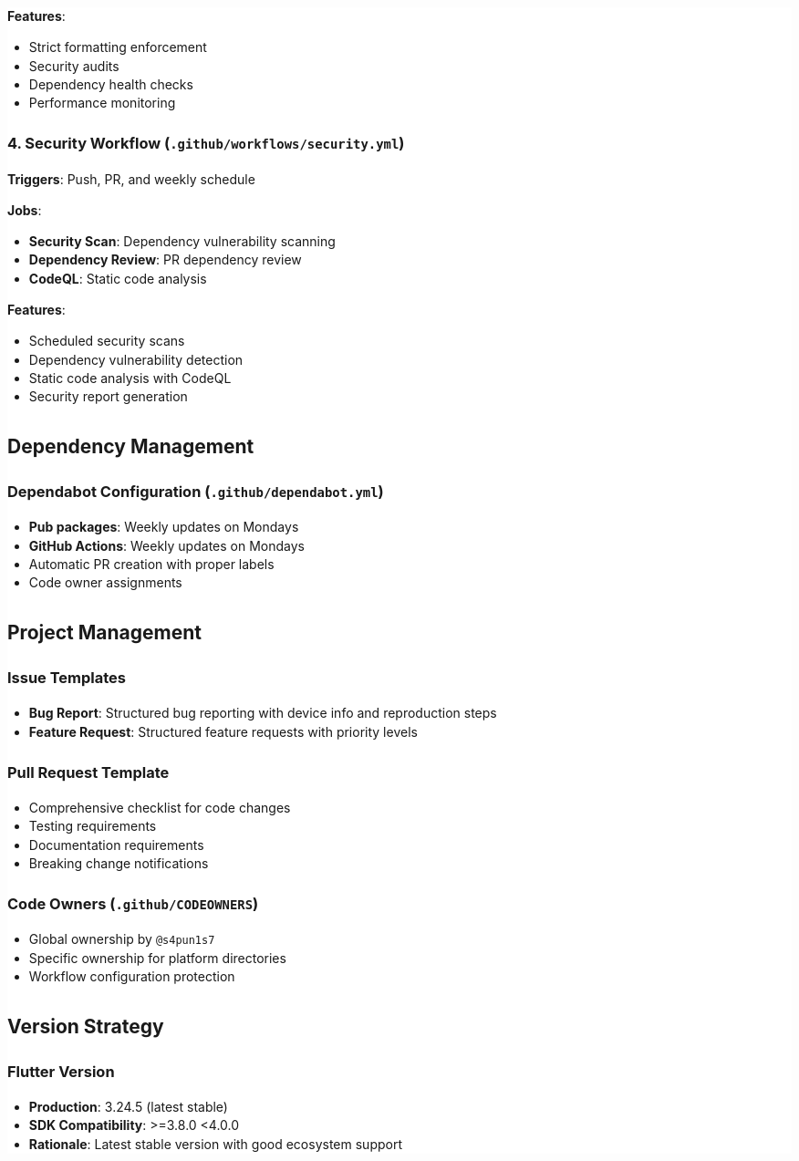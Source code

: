 **Features**:
- Strict formatting enforcement
- Security audits
- Dependency health checks
- Performance monitoring

### 4. Security Workflow (`.github/workflows/security.yml`)
**Triggers**: Push, PR, and weekly schedule

**Jobs**:
- **Security Scan**: Dependency vulnerability scanning
- **Dependency Review**: PR dependency review
- **CodeQL**: Static code analysis

**Features**:
- Scheduled security scans
- Dependency vulnerability detection
- Static code analysis with CodeQL
- Security report generation

## Dependency Management

### Dependabot Configuration (`.github/dependabot.yml`)
- **Pub packages**: Weekly updates on Mondays
- **GitHub Actions**: Weekly updates on Mondays
- Automatic PR creation with proper labels
- Code owner assignments

## Project Management

### Issue Templates
- **Bug Report**: Structured bug reporting with device info and reproduction steps
- **Feature Request**: Structured feature requests with priority levels

### Pull Request Template
- Comprehensive checklist for code changes
- Testing requirements
- Documentation requirements
- Breaking change notifications

### Code Owners (`.github/CODEOWNERS`)
- Global ownership by `@s4pun1s7`
- Specific ownership for platform directories
- Workflow configuration protection

## Version Strategy

### Flutter Version
- **Production**: 3.24.5 (latest stable)
- **SDK Compatibility**: >=3.8.0 <4.0.0
- **Rationale**: Latest stable version with good ecosystem support
